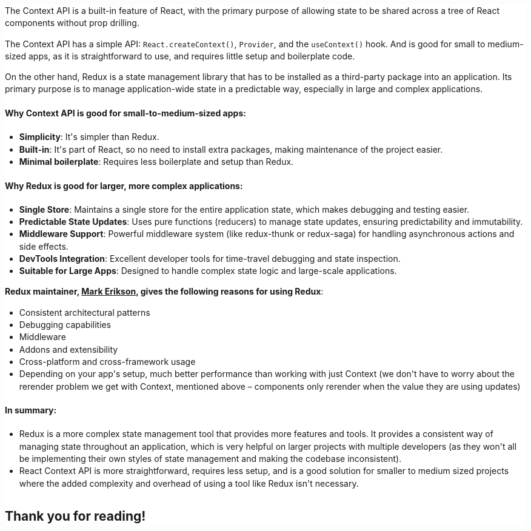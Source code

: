 The Context API is a built-in feature of React, with the primary purpose of allowing state to be shared across a tree of React components without prop drilling.

The Context API has a simple API: `React.createContext()`, `Provider`, and the `useContext()` hook. And is good for small to medium-sized apps, as it is straightforward to use, and requires little setup and boilerplate code.

On the other hand, Redux is a state management library that has to be installed as a third-party package into an application. Its primary purpose is to manage application-wide state in a predictable way, especially in large and complex applications.

#### Why Context API is good for small-to-medium-sized apps:

-   **Simplicity**: It's simpler than Redux.
-   **Built-in**: It's part of React, so no need to install extra packages, making maintenance of the project easier.
-   **Minimal boilerplate**: Requires less boilerplate and setup than Redux.

#### Why Redux is good for larger, more complex applications:

-   **Single Store**: Maintains a single store for the entire application state, which makes debugging and testing easier.
-   **Predictable State Updates**: Uses pure functions (reducers) to manage state updates, ensuring predictability and immutability.
-   **Middleware Support**: Powerful middleware system (like redux-thunk or redux-saga) for handling asynchronous actions and side effects.
-   **DevTools Integration**: Excellent developer tools for time-travel debugging and state inspection.
-   **Suitable for Large Apps**: Designed to handle complex state logic and large-scale applications.

**Redux maintainer, [Mark Erikson][9], gives the following reasons for using Redux**:

-   Consistent architectural patterns
-   Debugging capabilities
-   Middleware
-   Addons and extensibility
-   Cross-platform and cross-framework usage
-   Depending on your app's setup, much better performance than working with just Context (we don't have to worry about the rerender problem we get with Context, mentioned above – components only rerender when the value they are using updates)

#### In summary:

-   Redux is a more complex state management tool that provides more features and tools. It provides a consistent way of managing state throughout an application, which is very helpful on larger projects with multiple developers (as they won't all be implementing their own styles of state management and making the codebase inconsistent).
-   React Context API is more straightforward, requires less setup, and is a good solution for smaller to medium sized projects where the added complexity and overhead of using a tool like Redux isn't necessary.

## Thank you for reading!


[1]: #whatisthereactcontextapiandwhenshouldyouuseit
[2]: #reactcontextapiexamplelightanddarkmodeuitheme
[3]: #howtocreatemultiplereactcontexts
[4]: #howtopreventthereactcontextrerenderissue
[5]: #reactcontextapivsredux
[6]: https://github.com/DoableDanny/React-context-API-tutorial
[7]: https://www.youtube.com/watch?v=hkGiP6Ur-B4
[8]: https://github.com/facebook/react/issues/15156#issuecomment-474590693
[9]: https://x.com/acemarke?lang=en
[10]: https://www.youtube.com/channel/UC0URylW_U4i26wN231yRqvA
[11]: https://twitter.com/doabledanny
[12]: https://www.doabledanny.com/blog/
[13]: https://www.youtube.com/watch?v=TXN6HYGLba4&ab_channel=DoableDanny
[14]: https://www.youtube.com/channel/UC0URylW_U4i26wN231yRqvA
[15]: https://www.freecodecamp.org/learn/